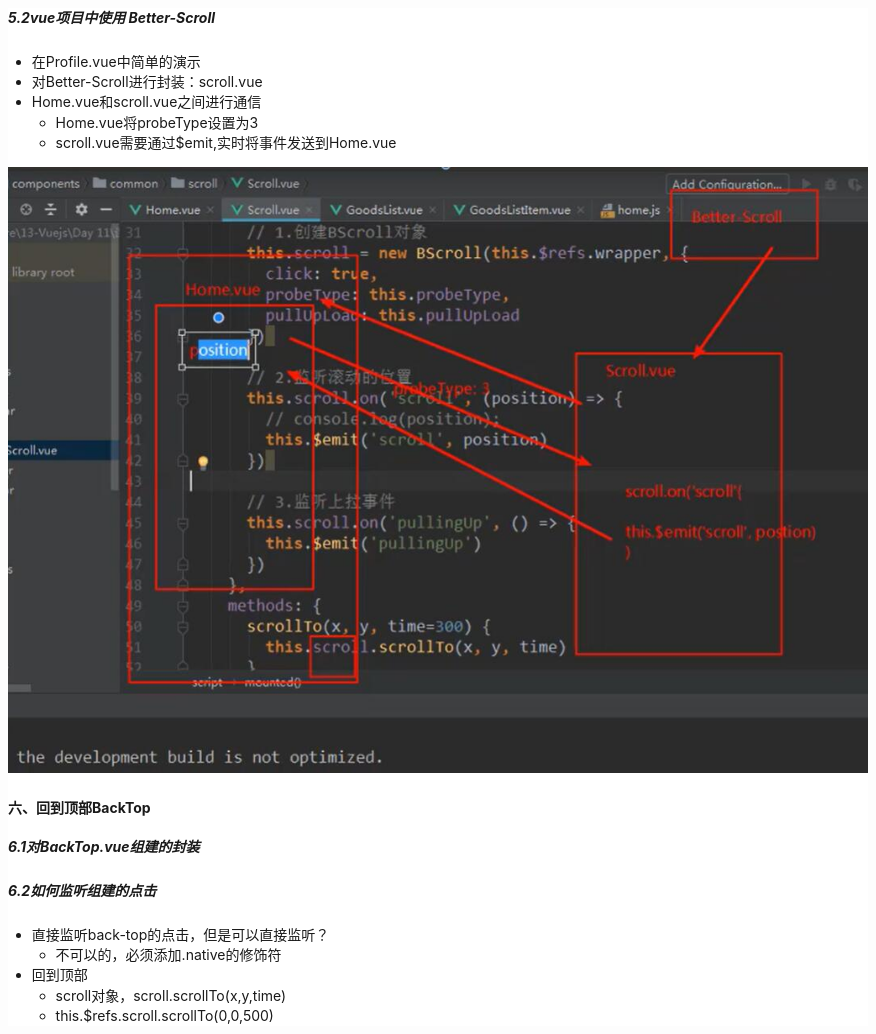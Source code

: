    ##### 5.2vue项目中使用 Better-Scroll
   
   - 在Profile.vue中简单的演示
   - 对Better-Scroll进行封装：scroll.vue
   - Home.vue和scroll.vue之间进行通信
     - Home.vue将probeType设置为3
     - scroll.vue需要通过$emit,实时将事件发送到Home.vue
   
   ![](./mdimage/01.jpg)
   
   #### 六、回到顶部BackTop
   
   ##### 6.1对BackTop.vue组建的封装
   
   ##### 6.2如何监听组建的点击
   
   - 直接监听back-top的点击，但是可以直接监听？
     - 不可以的，必须添加.native的修饰符
   - 回到顶部
     - scroll对象，scroll.scrollTo(x,y,time)
     - this.$refs.scroll.scrollTo(0,0,500)
   